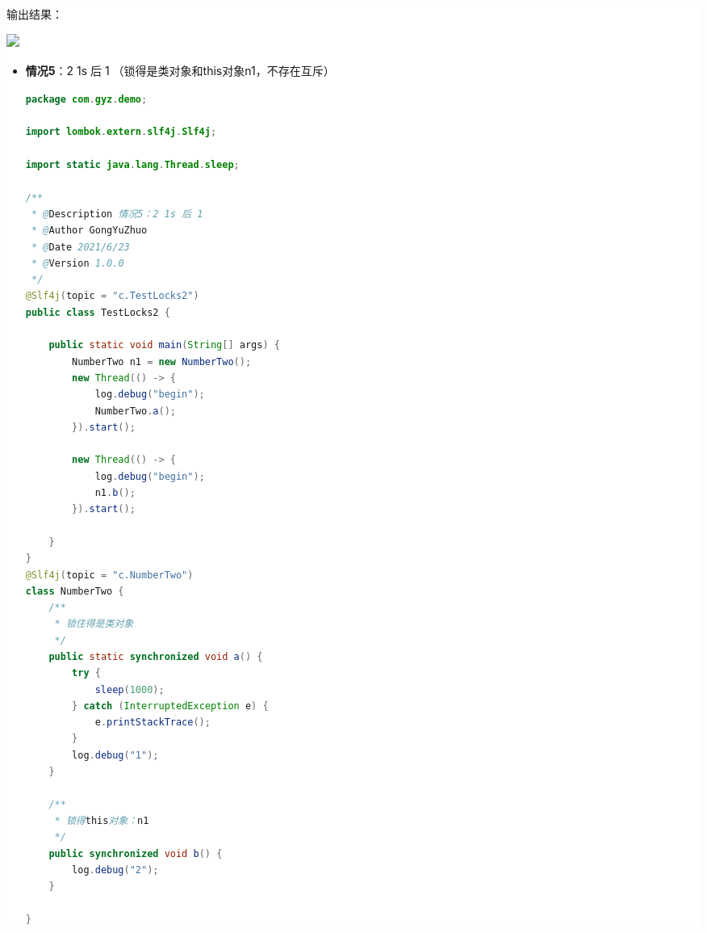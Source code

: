   输出结果：

  <img src="https://studyimages.oss-cn-beijing.aliyuncs.com/img/Concurrent/202207151754303.png" />



- **情况5**：2 1s 后 1  （锁得是类对象和this对象n1，不存在互斥）

  ```java
  package com.gyz.demo;
  
  import lombok.extern.slf4j.Slf4j;
  
  import static java.lang.Thread.sleep;
  
  /**
   * @Description 情况5：2 1s 后 1
   * @Author GongYuZhuo
   * @Date 2021/6/23 
   * @Version 1.0.0
   */
  @Slf4j(topic = "c.TestLocks2")
  public class TestLocks2 {
  
      public static void main(String[] args) {
          NumberTwo n1 = new NumberTwo();
          new Thread(() -> {
              log.debug("begin");
              NumberTwo.a();
          }).start();
  
          new Thread(() -> {
              log.debug("begin");
              n1.b();
          }).start();
  
      }
  }
  @Slf4j(topic = "c.NumberTwo")
  class NumberTwo {
      /**
       * 锁住得是类对象
       */
      public static synchronized void a() {
          try {
              sleep(1000);
          } catch (InterruptedException e) {
              e.printStackTrace();
          }
          log.debug("1");
      }
  
      /**
       * 锁得this对象：n1
       */
      public synchronized void b() {
          log.debug("2");
      }
  
  }
  ```
